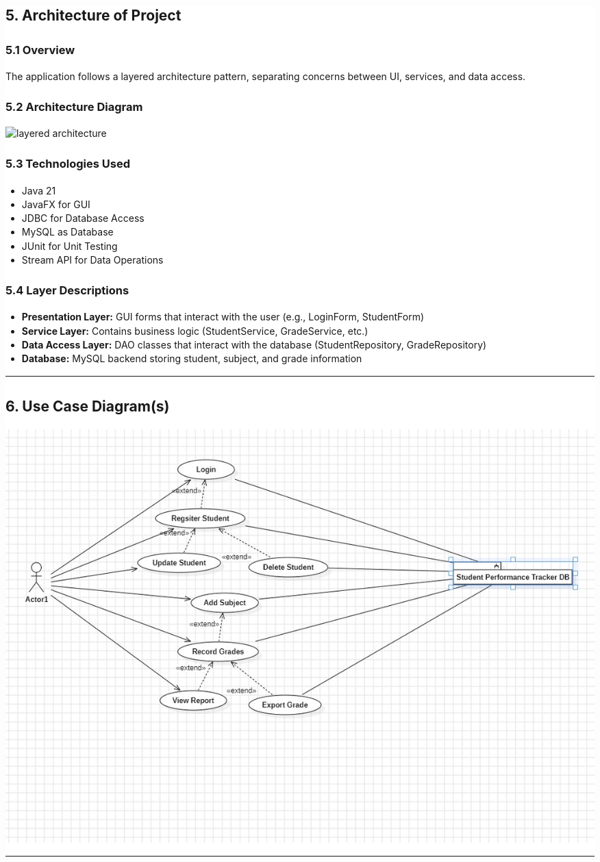 
## 5. Architecture of Project

### 5.1 Overview
The application follows a layered architecture pattern, separating concerns between UI, services, and data access.

### 5.2 Architecture Diagram
<img width="1127" height="843" alt="layered architecture" src="https://github.com/user-attachments/assets/b2b7597c-aa99-47e4-8159-8185d7f8e0f8" />


### 5.3 Technologies Used
- Java 21  
- JavaFX for GUI  
- JDBC for Database Access  
- MySQL as Database  
- JUnit for Unit Testing  
- Stream API for Data Operations  

### 5.4 Layer Descriptions
- **Presentation Layer:** GUI forms that interact with the user (e.g., LoginForm, StudentForm)  
- **Service Layer:** Contains business logic (StudentService, GradeService, etc.)  
- **Data Access Layer:** DAO classes that interact with the database (StudentRepository, GradeRepository)  
- **Database:** MySQL backend storing student, subject, and grade information  

---

## 6. Use Case Diagram(s)
![Use Case Diagram](./use-case-diagram.jpeg)

---